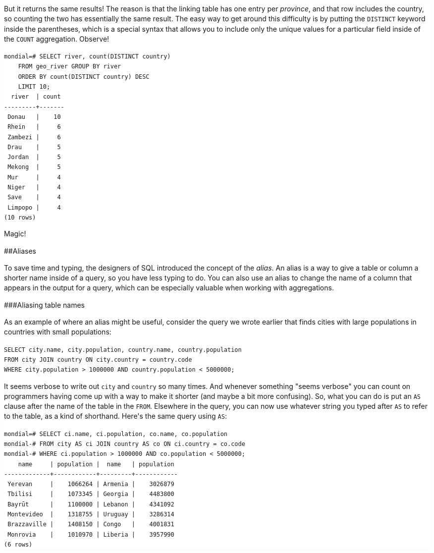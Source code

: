 But it returns the same results! The reason is that the linking table has one
entry per *province*, and that row includes the country, so counting the two
has essentially the same result. The easy way to get around this difficulty is
by putting the `DISTINCT` keyword inside the parentheses, which is a special
syntax that allows you to include only the unique values for a particular field
inside of the `COUNT` aggregation. Observe!

    mondial=# SELECT river, count(DISTINCT country)
        FROM geo_river GROUP BY river
        ORDER BY count(DISTINCT country) DESC
        LIMIT 10;
      river  | count 
    ---------+-------
     Donau   |    10
     Rhein   |     6
     Zambezi |     6
     Drau    |     5
     Jordan  |     5
     Mekong  |     5
     Mur     |     4
     Niger   |     4
     Save    |     4
     Limpopo |     4
    (10 rows)

Magic!

##Aliases

To save time and typing, the designers of SQL introduced the concept of the
*alias*. An alias is a way to give a table or column a shorter name inside of a
query, so you have less typing to do. You can also use an alias to change the
name of a column that appears in the output for a query, which can be
especially valuable when working with aggregations.

###Aliasing table names

As an example of where an alias might be useful, consider the query we wrote
earlier that finds cities with large populations in countries with small
populations:

	SELECT city.name, city.population, country.name, country.population
    FROM city JOIN country ON city.country = country.code
    WHERE city.population > 1000000 AND country.population < 5000000;

It seems verbose to write out `city` and `country` so many times. And whenever
something "seems verbose" you can count on programmers having come up with a
way to make it shorter (and maybe a bit more confusing). So, what you can do is
put an `AS` clause after the name of the table in the `FROM`. Elsewhere in the
query, you can now use whatever string you typed after `AS` to refer to the
table, as a kind of shorthand. Here's the same query using `AS`:

    mondial=# SELECT ci.name, ci.population, co.name, co.population
    mondial-# FROM city AS ci JOIN country AS co ON ci.country = co.code
    mondial-# WHERE ci.population > 1000000 AND co.population < 5000000;
        name     | population |  name   | population 
    -------------+------------+---------+------------
     Yerevan     |    1066264 | Armenia |    3026879
     Tbilisi     |    1073345 | Georgia |    4483800
     Bayrūt      |    1100000 | Lebanon |    4341092
     Montevideo  |    1318755 | Uruguay |    3286314
     Brazzaville |    1408150 | Congo   |    4001831
     Monrovia    |    1010970 | Liberia |    3957990
    (6 rows)
